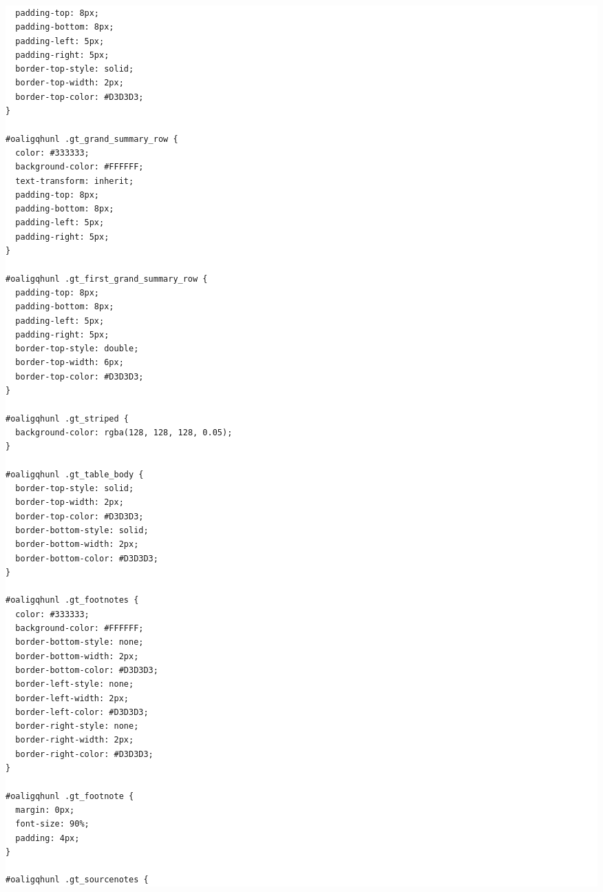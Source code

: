 ```{=html}
  padding-top: 8px;
  padding-bottom: 8px;
  padding-left: 5px;
  padding-right: 5px;
  border-top-style: solid;
  border-top-width: 2px;
  border-top-color: #D3D3D3;
}

#oaligqhunl .gt_grand_summary_row {
  color: #333333;
  background-color: #FFFFFF;
  text-transform: inherit;
  padding-top: 8px;
  padding-bottom: 8px;
  padding-left: 5px;
  padding-right: 5px;
}

#oaligqhunl .gt_first_grand_summary_row {
  padding-top: 8px;
  padding-bottom: 8px;
  padding-left: 5px;
  padding-right: 5px;
  border-top-style: double;
  border-top-width: 6px;
  border-top-color: #D3D3D3;
}

#oaligqhunl .gt_striped {
  background-color: rgba(128, 128, 128, 0.05);
}

#oaligqhunl .gt_table_body {
  border-top-style: solid;
  border-top-width: 2px;
  border-top-color: #D3D3D3;
  border-bottom-style: solid;
  border-bottom-width: 2px;
  border-bottom-color: #D3D3D3;
}

#oaligqhunl .gt_footnotes {
  color: #333333;
  background-color: #FFFFFF;
  border-bottom-style: none;
  border-bottom-width: 2px;
  border-bottom-color: #D3D3D3;
  border-left-style: none;
  border-left-width: 2px;
  border-left-color: #D3D3D3;
  border-right-style: none;
  border-right-width: 2px;
  border-right-color: #D3D3D3;
}

#oaligqhunl .gt_footnote {
  margin: 0px;
  font-size: 90%;
  padding: 4px;
}

#oaligqhunl .gt_sourcenotes {
```